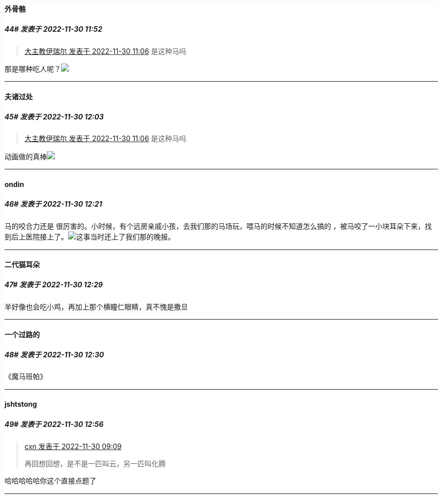 ####  外骨骼  
##### 44#       发表于 2022-11-30 11:52

<blockquote><a href="httphttps://bbs.saraba1st.com/2b/forum.php?mod=redirect&amp;goto=findpost&amp;pid=58688184&amp;ptid=2107538" target="_blank">大主教伊瑞尔 发表于 2022-11-30 11:06</a>
是这种马吗</blockquote>
那是哪种吃人呢？<img src="https://static.saraba1st.com/image/smiley/face2017/082.png" referrerpolicy="no-referrer">

*****

####  夫诸过处  
##### 45#       发表于 2022-11-30 12:03

<blockquote><a href="httphttps://bbs.saraba1st.com/2b/forum.php?mod=redirect&amp;goto=findpost&amp;pid=58688184&amp;ptid=2107538" target="_blank">大主教伊瑞尔 发表于 2022-11-30 11:06</a>
是这种马吗</blockquote>
动画做的真棒<img src="https://static.saraba1st.com/image/smiley/face2017/082.png" referrerpolicy="no-referrer">

*****

####  ondin  
##### 46#       发表于 2022-11-30 12:21

马的咬合力还是 很厉害的。小时候，有个远房亲戚小孩，去我们那的马场玩，喂马的时候不知道怎么搞的 ，被马咬了一小块耳朵下来，找到后上医院接上了。<img src="https://static.saraba1st.com/image/smiley/face2017/180.png" referrerpolicy="no-referrer">这事当时还上了我们那的晚报。

*****

####  二代猫耳朵  
##### 47#       发表于 2022-11-30 12:29

羊好像也会吃小鸡，再加上那个横瞳仁眼睛，真不愧是撒旦

*****

####  一个过路的  
##### 48#       发表于 2022-11-30 12:30

《魔马班帕》

*****

####  jshtstong  
##### 49#       发表于 2022-11-30 12:56

<blockquote><a href="httphttps://bbs.saraba1st.com/2b/forum.php?mod=redirect&amp;goto=findpost&amp;pid=58686472&amp;ptid=2107538" target="_blank">cxn 发表于 2022-11-30 09:09</a>

再回想回想，是不是一匹叫云，另一匹叫化腾</blockquote>
哈哈哈哈哈你这个直接点题了

*****
